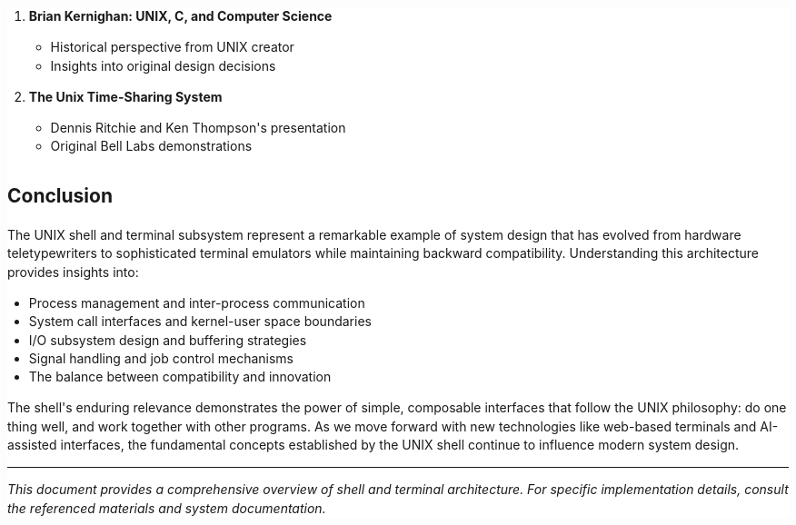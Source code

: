 1. **Brian Kernighan: UNIX, C, and Computer Science**
   - Historical perspective from UNIX creator
   - Insights into original design decisions

2. **The Unix Time-Sharing System**
   - Dennis Ritchie and Ken Thompson's presentation
   - Original Bell Labs demonstrations

## Conclusion

The UNIX shell and terminal subsystem represent a remarkable example of system design that has evolved from hardware teletypewriters to sophisticated terminal emulators while maintaining backward compatibility. Understanding this architecture provides insights into:

- Process management and inter-process communication
- System call interfaces and kernel-user space boundaries
- I/O subsystem design and buffering strategies
- Signal handling and job control mechanisms
- The balance between compatibility and innovation

The shell's enduring relevance demonstrates the power of simple, composable interfaces that follow the UNIX philosophy: do one thing well, and work together with other programs. As we move forward with new technologies like web-based terminals and AI-assisted interfaces, the fundamental concepts established by the UNIX shell continue to influence modern system design.

---

*This document provides a comprehensive overview of shell and terminal architecture. For specific implementation details, consult the referenced materials and system documentation.*
